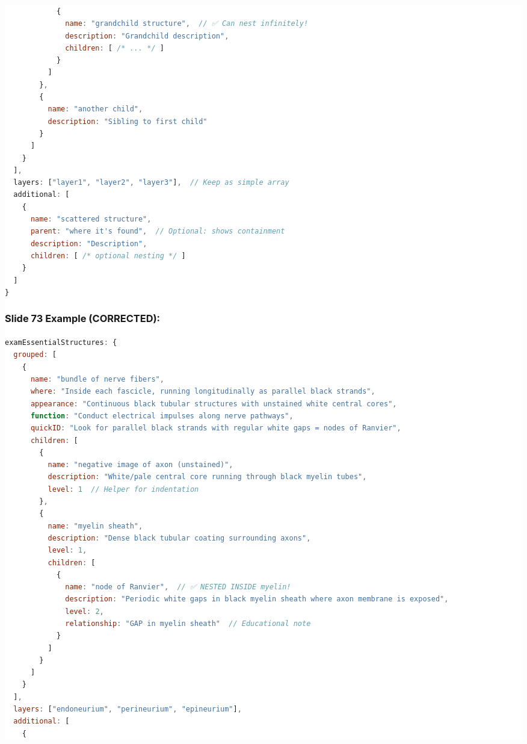```javascript
            {
              name: "grandchild structure",  // ✅ Can nest infinitely!
              description: "Grandchild description",
              children: [ /* ... */ ]
            }
          ]
        },
        {
          name: "another child",
          description: "Sibling to first child"
        }
      ]
    }
  ],
  layers: ["layer1", "layer2", "layer3"],  // Keep as simple array
  additional: [
    {
      name: "scattered structure",
      parent: "where it's found",  // Optional: shows containment
      description: "Description",
      children: [ /* optional nesting */ ]
    }
  ]
}
```

### **Slide 73 Example (CORRECTED):**

```javascript
examEssentialStructures: {
  grouped: [
    {
      name: "bundle of nerve fibers",
      where: "Inside each fascicle, running longitudinally as parallel black strands",
      appearance: "Continuous black tubular structures with unstained white central cores",
      function: "Conduct electrical impulses along nerve pathways",
      quickID: "Look for parallel black strands with regular white gaps = nodes of Ranvier",
      children: [
        {
          name: "negative image of axon (unstained)",
          description: "White/pale central core running through black myelin tubes",
          level: 1  // Helper for indentation
        },
        {
          name: "myelin sheath",
          description: "Dense black tubular coating surrounding axons",
          level: 1,
          children: [
            {
              name: "node of Ranvier",  // ✅ NESTED INSIDE myelin!
              description: "Periodic white gaps in black myelin sheath where axon membrane is exposed",
              level: 2,
              relationship: "GAP in myelin sheath"  // Educational note
            }
          ]
        }
      ]
    }
  ],
  layers: ["endoneurium", "perineurium", "epineurium"],
  additional: [
    {
```